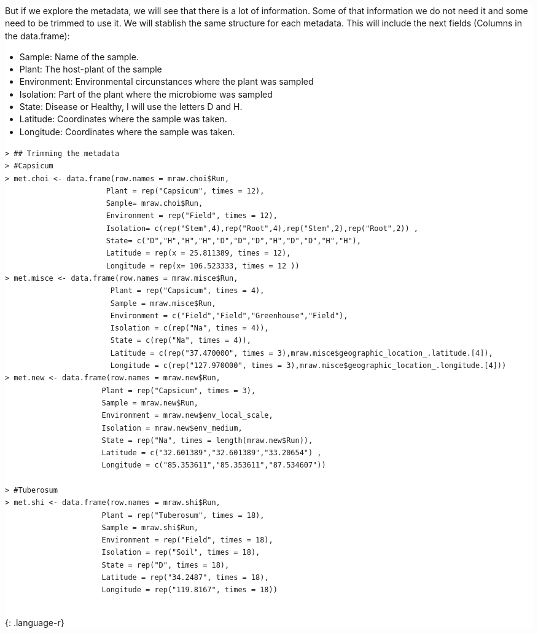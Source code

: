 But if we explore the metadata, we will see that there is a lot of information. 
Some of that information we do not need it and some need to be trimmed to use 
it. We will stablish the same structure for each metadata. This will include 
the next fields (Columns in the data.frame):

* Sample: Name of the sample. 
* Plant: The host-plant of the sample
* Environment: Environmental circunstances where the plant was sampled 
* Isolation: Part of the plant where the microbiome was sampled
* State: Disease or Healthy, I will use the letters D and H.
* Latitude: Coordinates where the sample was taken.
* Longitude: Coordinates where the sample was taken.


~~~
> ## Trimming the metadata
> #Capsicum
> met.choi <- data.frame(row.names = mraw.choi$Run, 
                       Plant = rep("Capsicum", times = 12),
                       Sample= mraw.choi$Run, 
                       Environment = rep("Field", times = 12),
                       Isolation= c(rep("Stem",4),rep("Root",4),rep("Stem",2),rep("Root",2)) ,
                       State= c("D","H","H","H","D","D","D","H","D","D","H","H"),
                       Latitude = rep(x = 25.811389, times = 12),
                       Longitude = rep(x= 106.523333, times = 12 ))
> met.misce <- data.frame(row.names = mraw.misce$Run, 
                        Plant = rep("Capsicum", times = 4),
                        Sample = mraw.misce$Run,
                        Environment = c("Field","Field","Greenhouse","Field"),
                        Isolation = c(rep("Na", times = 4)),
                        State = c(rep("Na", times = 4)),
                        Latitude = c(rep("37.470000", times = 3),mraw.misce$geographic_location_.latitude.[4]),
                        Longitude = c(rep("127.970000", times = 3),mraw.misce$geographic_location_.longitude.[4]))
> met.new <- data.frame(row.names = mraw.new$Run, 
                      Plant = rep("Capsicum", times = 3),
                      Sample = mraw.new$Run,
                      Environment = mraw.new$env_local_scale,
                      Isolation = mraw.new$env_medium,
                      State = rep("Na", times = length(mraw.new$Run)),
                      Latitude = c("32.601389","32.601389","33.20654") ,
                      Longitude = c("85.353611","85.353611","87.534607"))

> #Tuberosum
> met.shi <- data.frame(row.names = mraw.shi$Run, 
                      Plant = rep("Tuberosum", times = 18), 
                      Sample = mraw.shi$Run,
                      Environment = rep("Field", times = 18),
                      Isolation = rep("Soil", times = 18),
                      State = rep("D", times = 18),
                      Latitude = rep("34.2487", times = 18), 
                      Longitude = rep("119.8167", times = 18))


~~~
{: .language-r}
